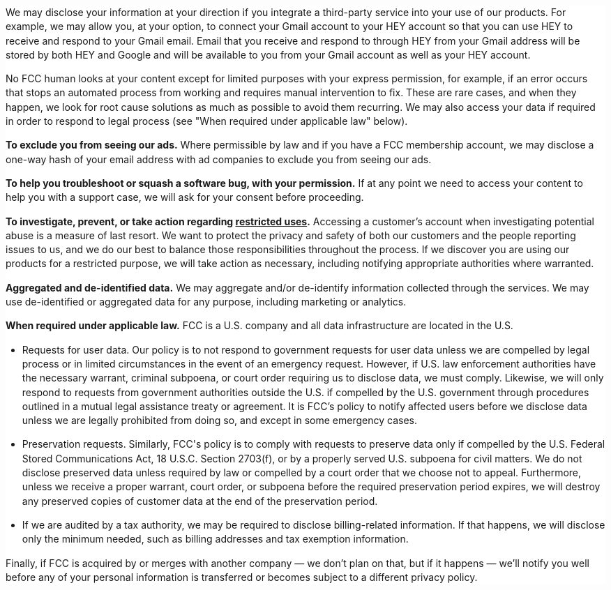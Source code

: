 We may disclose your information at your direction if you integrate a third-party service into your use of our products. For example, we may allow you, at your option, to connect your Gmail account to your HEY account so that you can use HEY to receive and respond to your Gmail email. Email that you receive and respond to through HEY from your Gmail address will be stored by both HEY and Google and will be available to you from your Gmail account as well as your HEY account.

No FCC human looks at your content except for limited purposes with your express permission, for example, if an error occurs that stops an automated process from working and requires manual intervention to fix. These are rare cases, and when they happen, we look for root cause solutions as much as possible to avoid them recurring. We may also access your data if required in order to respond to legal process (see "When required under applicable law" below).

**To exclude you from seeing our ads.** Where permissible by law and if you have a FCC membership account, we may disclose a one-way hash of your email address with ad companies to exclude you from seeing our ads.

**To help you troubleshoot or squash a software bug, with your permission.** If at any point we need to access your content to help you with a support case, we will ask for your consent before proceeding.

**To investigate, prevent, or take action regarding [restricted uses](../abuse/index.md).** Accessing a customer’s account when investigating potential abuse is a measure of last resort. We want to protect the privacy and safety of both our customers and the people reporting issues to us, and we do our best to balance those responsibilities throughout the process. If we discover you are using our products for a restricted purpose, we will take action as necessary, including notifying appropriate authorities where warranted.

**Aggregated and de-identified data.** We may aggregate and/or de-identify information collected through the services. We may use de-identified or aggregated data for any purpose, including marketing or analytics.

**When required under applicable law.** FCC is a U.S. company and all data infrastructure are located in the U.S.

* Requests for user data. Our policy is to not respond to government requests for user data unless we are compelled by legal process or in limited circumstances in the event of an emergency request. However, if U.S. law enforcement authorities have the necessary warrant, criminal subpoena, or court order requiring us to disclose data, we must comply. Likewise, we will only respond to requests from government authorities outside the U.S. if compelled by the U.S. government through procedures outlined in a mutual legal assistance treaty or agreement. It is FCC’s policy to notify affected users before we disclose data unless we are legally prohibited from doing so, and except in some emergency cases.

* Preservation requests. Similarly, FCC's policy is to comply with requests to preserve data only if compelled by the U.S. Federal Stored Communications Act, 18 U.S.C. Section 2703(f), or by a properly served U.S. subpoena for civil matters. We do not disclose preserved data unless required by law or compelled by a court order that we choose not to appeal. Furthermore, unless we receive a proper warrant, court order, or subpoena before the required preservation period expires, we will destroy any preserved copies of customer data at the end of the preservation period.

* If we are audited by a tax authority, we may be required to disclose billing-related information. If that happens, we will disclose only the minimum needed, such as billing addresses and tax exemption information.

Finally, if FCC is acquired by or merges with another company — we don’t plan on that, but if it happens — we’ll notify you well before any of your personal information is transferred or becomes subject to a different privacy policy.

